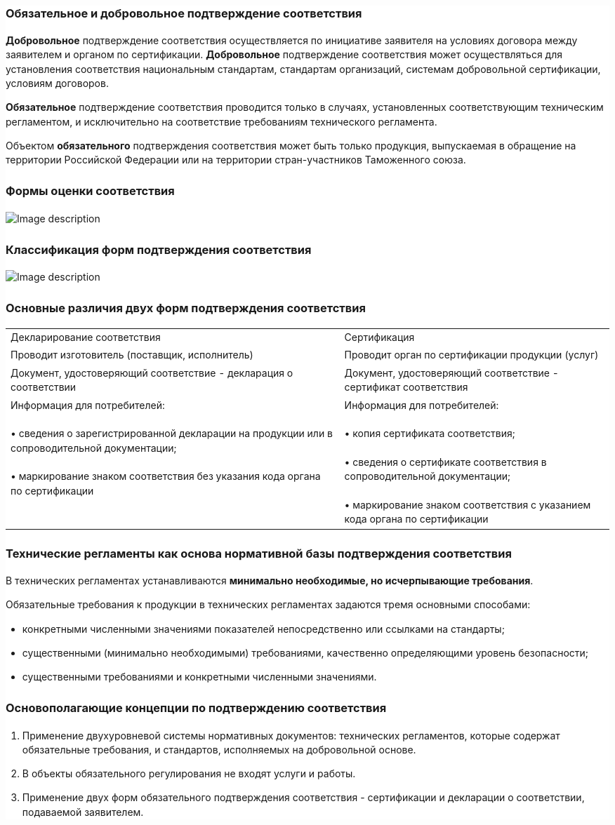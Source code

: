 ### Обязательное и добровольное подтверждение соответствия

**Добровольное** подтверждение соответствия осуществляется по инициативе заявителя на условиях договора между заявителем и органом по сертификации. **Добровольное** подтверждение соответствия может осуществляться для установления соответствия национальным стандартам, стандартам организаций, системам добровольной сертификации, условиям договоров.

**Обязательное** подтверждение соответствия проводится только в случаях, установленных соответствующим техническим регламентом, и исключительно на соответствие требованиям технического регламента.

Объектом **обязательного** подтверждения соответствия может быть только продукция, выпускаемая в обращение на территории Российской Федерации или на территории стран-участников Таможенного союза.

### Формы оценки соответствия
![Image description](https://dev-to-uploads.s3.amazonaws.com/uploads/articles/vv6yjkuq31mt9ufpope5.jpg)
### Классификация форм подтверждения соответствия
![Image description](https://dev-to-uploads.s3.amazonaws.com/uploads/articles/zii06jqozeevf32efkfr.jpg)
### Основные различия двух форм подтверждения соответствия

|   |   |
|---|---|
|Декларирование соответствия|Сертификация|
|Проводит изготовитель (поставщик, исполнитель)|Проводит орган по сертификации продукции (услуг)|
|Документ, удостоверяющий соответствие - декларация о соответствии|Документ, удостоверяющий соответствие - сертификат соответствия|
|Информация для потребителей:<br><br>• сведения о зарегистрированной декларации на продукции или в сопроводительной документации;<br><br>• маркирование знаком соответствия без указания кода органа по сертификации|Информация для потребителей:<br><br>• копия сертификата соответствия;<br><br>• сведения о сертификате соответствия в сопроводительной документации;<br><br>• маркирование знаком соответствия с указанием кода органа по сертификации|

### Технические регламенты как основа нормативной базы подтверждения соответствия

В технических регламентах устанавливаются **минимально необходимые, но исчерпывающие требования**.

Обязательные требования к продукции в технических регламентах задаются тремя основными способами:

- конкретными численными значениями показателей непосредственно или ссылками на стандарты;

- существенными (минимально необходимыми) требованиями, качественно определяющими уровень безопасности;

- существенными требованиями и конкретными численными значениями.

### Основополагающие концепции по подтверждению соответствия

1. Применение двухуровневой системы нормативных документов: технических регламентов, которые содержат обязательные требования, и стандартов, исполняемых на добровольной основе.

2. В объекты обязательного регулирования не входят услуги и работы.

3. Применение двух форм обязательного подтверждения соответствия - сертификации и декларации о соответствии, подаваемой заявителем.
